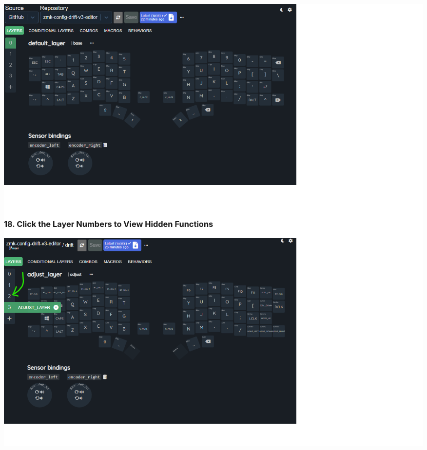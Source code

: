 <img src="images/17.png" width="600"><br/><br/><br/>  

### 18. Click the Layer Numbers to View Hidden Functions  

<img src="images/18.png" width="600"><br/><br/><br/>  
